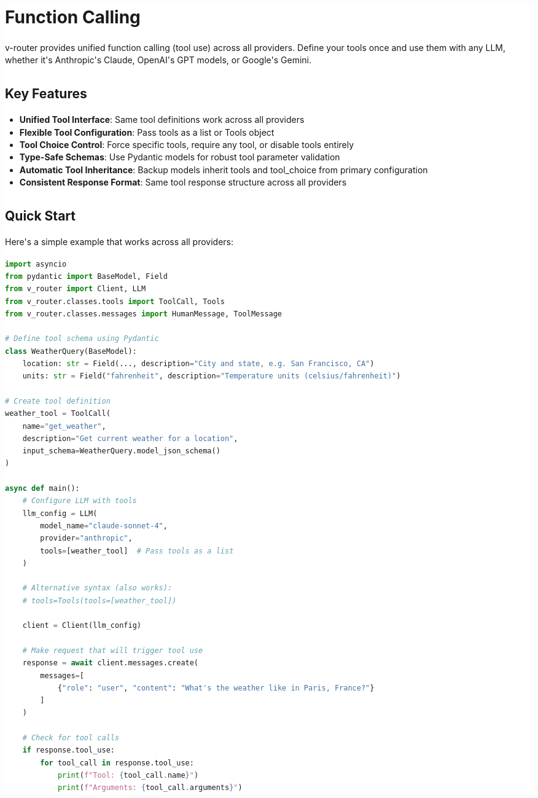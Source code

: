 # Function Calling

v-router provides unified function calling (tool use) across all providers. Define your tools once and use them with any LLM, whether it's Anthropic's Claude, OpenAI's GPT models, or Google's Gemini.

## Key Features

- **Unified Tool Interface**: Same tool definitions work across all providers
- **Flexible Tool Configuration**: Pass tools as a list or Tools object
- **Tool Choice Control**: Force specific tools, require any tool, or disable tools entirely
- **Type-Safe Schemas**: Use Pydantic models for robust tool parameter validation
- **Automatic Tool Inheritance**: Backup models inherit tools and tool_choice from primary configuration
- **Consistent Response Format**: Same tool response structure across all providers

## Quick Start

Here's a simple example that works across all providers:

```python
import asyncio
from pydantic import BaseModel, Field
from v_router import Client, LLM
from v_router.classes.tools import ToolCall, Tools
from v_router.classes.messages import HumanMessage, ToolMessage

# Define tool schema using Pydantic
class WeatherQuery(BaseModel):
    location: str = Field(..., description="City and state, e.g. San Francisco, CA")
    units: str = Field("fahrenheit", description="Temperature units (celsius/fahrenheit)")

# Create tool definition
weather_tool = ToolCall(
    name="get_weather",
    description="Get current weather for a location",
    input_schema=WeatherQuery.model_json_schema()
)

async def main():
    # Configure LLM with tools
    llm_config = LLM(
        model_name="claude-sonnet-4",
        provider="anthropic",
        tools=[weather_tool]  # Pass tools as a list
    )
    
    # Alternative syntax (also works):
    # tools=Tools(tools=[weather_tool])
    
    client = Client(llm_config)
    
    # Make request that will trigger tool use
    response = await client.messages.create(
        messages=[
            {"role": "user", "content": "What's the weather like in Paris, France?"}
        ]
    )
    
    # Check for tool calls
    if response.tool_use:
        for tool_call in response.tool_use:
            print(f"Tool: {tool_call.name}")
            print(f"Arguments: {tool_call.arguments}")
```